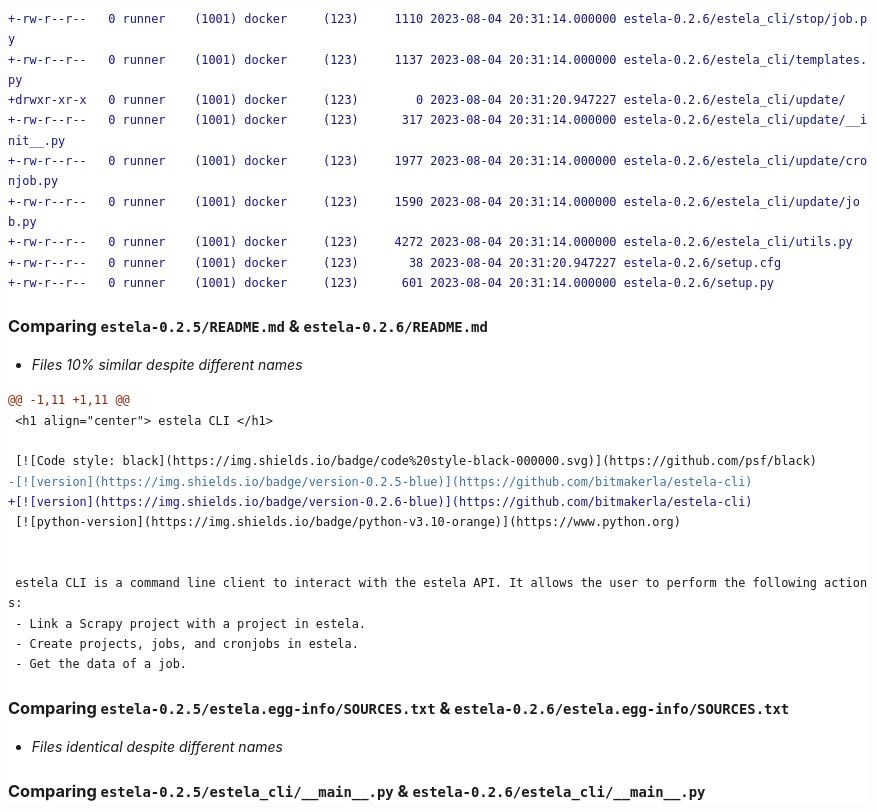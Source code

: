 ```diff
+-rw-r--r--   0 runner    (1001) docker     (123)     1110 2023-08-04 20:31:14.000000 estela-0.2.6/estela_cli/stop/job.py
+-rw-r--r--   0 runner    (1001) docker     (123)     1137 2023-08-04 20:31:14.000000 estela-0.2.6/estela_cli/templates.py
+drwxr-xr-x   0 runner    (1001) docker     (123)        0 2023-08-04 20:31:20.947227 estela-0.2.6/estela_cli/update/
+-rw-r--r--   0 runner    (1001) docker     (123)      317 2023-08-04 20:31:14.000000 estela-0.2.6/estela_cli/update/__init__.py
+-rw-r--r--   0 runner    (1001) docker     (123)     1977 2023-08-04 20:31:14.000000 estela-0.2.6/estela_cli/update/cronjob.py
+-rw-r--r--   0 runner    (1001) docker     (123)     1590 2023-08-04 20:31:14.000000 estela-0.2.6/estela_cli/update/job.py
+-rw-r--r--   0 runner    (1001) docker     (123)     4272 2023-08-04 20:31:14.000000 estela-0.2.6/estela_cli/utils.py
+-rw-r--r--   0 runner    (1001) docker     (123)       38 2023-08-04 20:31:20.947227 estela-0.2.6/setup.cfg
+-rw-r--r--   0 runner    (1001) docker     (123)      601 2023-08-04 20:31:14.000000 estela-0.2.6/setup.py
```

### Comparing `estela-0.2.5/README.md` & `estela-0.2.6/README.md`

 * *Files 10% similar despite different names*

```diff
@@ -1,11 +1,11 @@
 <h1 align="center"> estela CLI </h1>
 
 [![Code style: black](https://img.shields.io/badge/code%20style-black-000000.svg)](https://github.com/psf/black)
-[![version](https://img.shields.io/badge/version-0.2.5-blue)](https://github.com/bitmakerla/estela-cli)
+[![version](https://img.shields.io/badge/version-0.2.6-blue)](https://github.com/bitmakerla/estela-cli)
 [![python-version](https://img.shields.io/badge/python-v3.10-orange)](https://www.python.org)
 
 
 estela CLI is a command line client to interact with the estela API. It allows the user to perform the following actions:
 - Link a Scrapy project with a project in estela.
 - Create projects, jobs, and cronjobs in estela.
 - Get the data of a job.
```

### Comparing `estela-0.2.5/estela.egg-info/SOURCES.txt` & `estela-0.2.6/estela.egg-info/SOURCES.txt`

 * *Files identical despite different names*

### Comparing `estela-0.2.5/estela_cli/__main__.py` & `estela-0.2.6/estela_cli/__main__.py`
